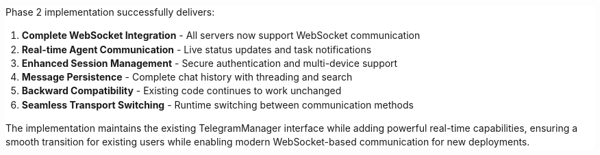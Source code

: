 Phase 2 implementation successfully delivers:

1. **Complete WebSocket Integration** - All servers now support WebSocket communication
2. **Real-time Agent Communication** - Live status updates and task notifications
3. **Enhanced Session Management** - Secure authentication and multi-device support
4. **Message Persistence** - Complete chat history with threading and search
5. **Backward Compatibility** - Existing code continues to work unchanged
6. **Seamless Transport Switching** - Runtime switching between communication methods

The implementation maintains the existing TelegramManager interface while adding powerful real-time capabilities, ensuring a smooth transition for existing users while enabling modern WebSocket-based communication for new deployments.